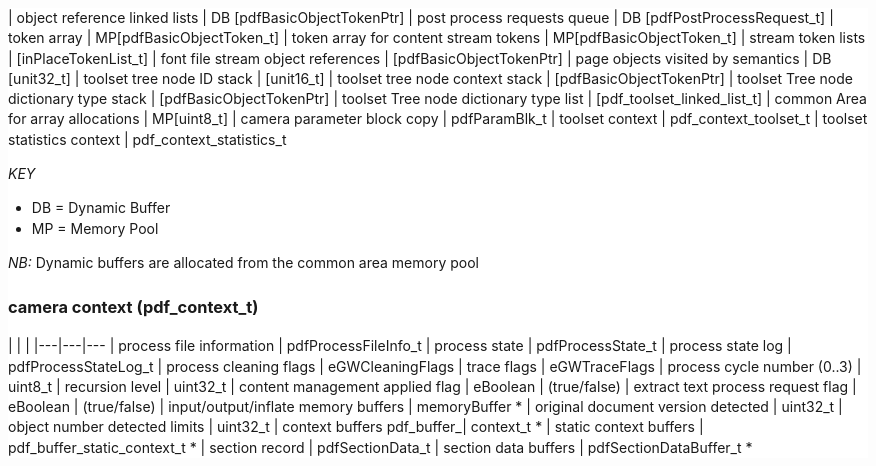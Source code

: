 | object reference linked lists | DB [pdfBasicObjectTokenPtr]
| post process requests queue | DB [pdfPostProcessRequest_t]
| token array | MP[pdfBasicObjectToken_t]
| token array for content stream tokens | MP[pdfBasicObjectToken_t]
| stream token lists | [inPlaceTokenList_t]
| font file stream object references | [pdfBasicObjectTokenPtr]
| page objects visited by semantics | DB [unit32_t]
| toolset tree node ID stack | [unit16_t]
| toolset tree node context stack | [pdfBasicObjectTokenPtr]
| toolset Tree node dictionary type stack | [pdfBasicObjectTokenPtr]
| toolset Tree node dictionary type list | [pdf_toolset_linked_list_t]
| common Area for array allocations | MP[uint8_t]
| camera parameter block copy | pdfParamBlk_t
| toolset context | pdf_context_toolset_t
| toolset statistics context | pdf_context_statistics_t

*KEY*
- DB = Dynamic Buffer
- MP = Memory Pool

*NB:* Dynamic buffers are allocated from the common area memory pool


### camera context (pdf_context_t)
| | |
|---|---|---
| process file information | pdfProcessFileInfo_t
| process state | pdfProcessState_t
| process state log | pdfProcessStateLog_t
| process cleaning flags | eGWCleaningFlags
| trace flags | eGWTraceFlags
| process cycle number (0..3) | uint8_t
| recursion level | uint32_t
| content management applied flag | eBoolean | (true/false)
| extract text process request flag | eBoolean | (true/false)
| input/output/inflate memory buffers | memoryBuffer *
| original document version detected | uint32_t
| object number detected limits | uint32_t
| context buffers pdf_buffer_| context_t \*
| static context buffers | pdf_buffer_static_context_t \*
| section record | pdfSectionData_t
| section data buffers | pdfSectionDataBuffer_t \*